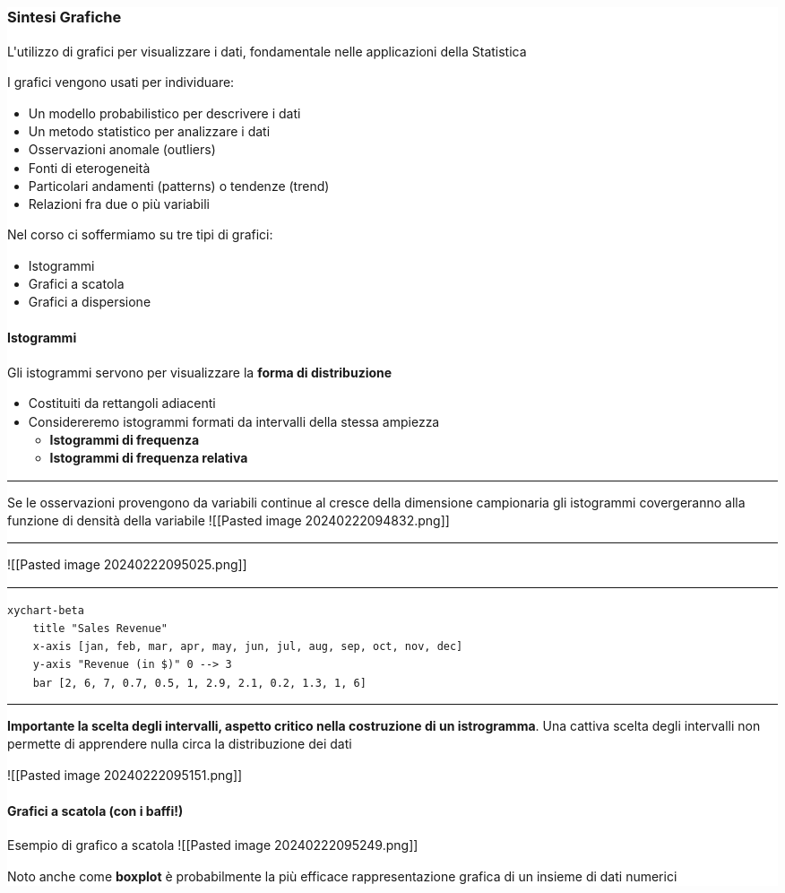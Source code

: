 ### Sintesi Grafiche
L'utilizzo di grafici per visualizzare i dati, fondamentale nelle applicazioni della Statistica

I grafici vengono usati per individuare:
- Un modello probabilistico per descrivere i dati 
- Un metodo statistico per analizzare i dati 
- Osservazioni anomale (outliers) 
- Fonti di eterogeneità 
- Particolari andamenti (patterns) o tendenze (trend) 
- Relazioni fra due o più variabili

Nel corso ci soffermiamo su tre tipi di grafici:
- Istogrammi
- Grafici a scatola
- Grafici a dispersione

#### Istogrammi
Gli istogrammi servono per visualizzare la **forma di distribuzione**

- Costituiti da rettangoli adiacenti 
- Considereremo istogrammi formati da intervalli della stessa ampiezza
	- **Istogrammi di frequenza**
	- **Istogrammi di frequenza relativa**
****
Se le osservazioni provengono da variabili continue al cresce della dimensione campionaria gli istogrammi covergeranno alla funzione di densità della variabile
![[Pasted image 20240222094832.png]]
******
![[Pasted image 20240222095025.png]]
****
```mermaid
xychart-beta
    title "Sales Revenue"
    x-axis [jan, feb, mar, apr, may, jun, jul, aug, sep, oct, nov, dec]
    y-axis "Revenue (in $)" 0 --> 3
    bar [2, 6, 7, 0.7, 0.5, 1, 2.9, 2.1, 0.2, 1.3, 1, 6] 
```
****
**Importante la scelta degli intervalli, aspetto critico nella costruzione di un istrogramma**. Una cattiva scelta degli intervalli non permette di apprendere nulla circa la distribuzione dei dati


![[Pasted image 20240222095151.png]]
#### Grafici a scatola (con i baffi!)
Esempio di grafico a scatola
![[Pasted image 20240222095249.png]]

Noto anche come **boxplot** è probabilmente la più efficace rappresentazione grafica di un insieme di dati numerici

